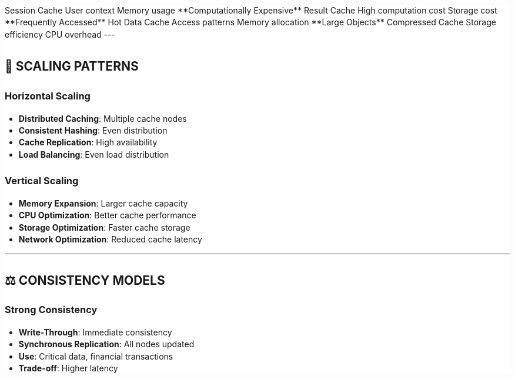 <td>Session Cache</td>
<td>User context</td>
<td>Memory usage</td>
</tr>
<tr>
<td>**Computationally Expensive**</td>
<td>Result Cache</td>
<td>High computation cost</td>
<td>Storage cost</td>
</tr>
<tr>
<td>**Frequently Accessed**</td>
<td>Hot Data Cache</td>
<td>Access patterns</td>
<td>Memory allocation</td>
</tr>
<tr>
<td>**Large Objects**</td>
<td>Compressed Cache</td>
<td>Storage efficiency</td>
<td>CPU overhead</td>
</tr>
</tbody>
</table>
</div>
---

## 🚀 **SCALING PATTERNS**

### **Horizontal Scaling**
- **Distributed Caching**: Multiple cache nodes
- **Consistent Hashing**: Even distribution
- **Cache Replication**: High availability
- **Load Balancing**: Even load distribution

### **Vertical Scaling**
- **Memory Expansion**: Larger cache capacity
- **CPU Optimization**: Better cache performance
- **Storage Optimization**: Faster cache storage
- **Network Optimization**: Reduced cache latency

---

## ⚖️ **CONSISTENCY MODELS**

### **Strong Consistency**
- **Write-Through**: Immediate consistency
- **Synchronous Replication**: All nodes updated
- **Use**: Critical data, financial transactions
- **Trade-off**: Higher latency

